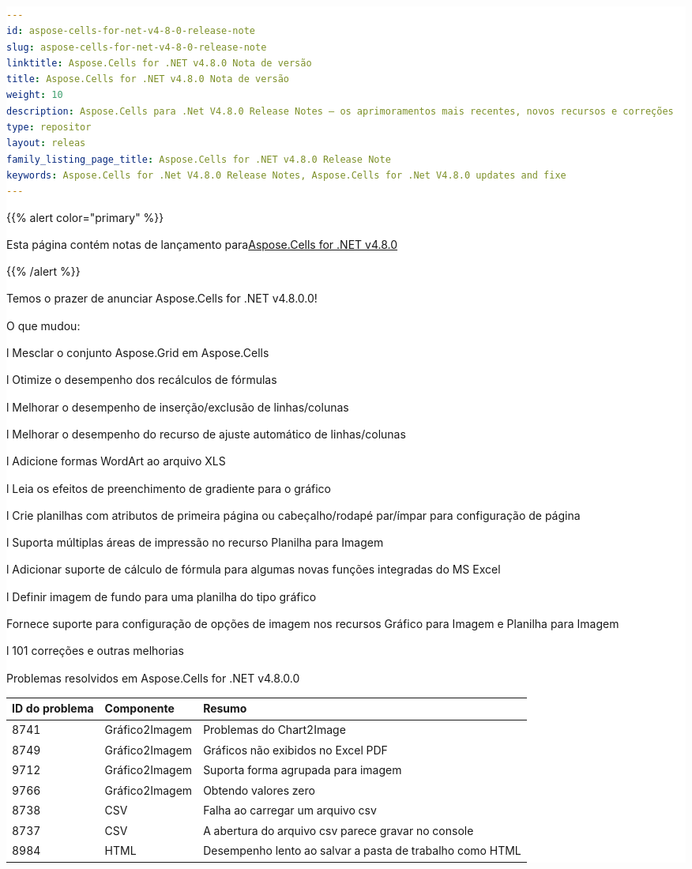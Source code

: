 ```yaml
---
id: aspose-cells-for-net-v4-8-0-release-note
slug: aspose-cells-for-net-v4-8-0-release-note
linktitle: Aspose.Cells for .NET v4.8.0 Nota de versão
title: Aspose.Cells for .NET v4.8.0 Nota de versão
weight: 10
description: Aspose.Cells para .Net V4.8.0 Release Notes – os aprimoramentos mais recentes, novos recursos e correções
type: repositor
layout: releas
family_listing_page_title: Aspose.Cells for .NET v4.8.0 Release Note
keywords: Aspose.Cells for .Net V4.8.0 Release Notes, Aspose.Cells for .Net V4.8.0 updates and fixe
---
```

{{% alert color="primary" %}} 

 Esta página contém notas de lançamento para[Aspose.Cells for .NET v4.8.0](https://releases.aspose.com/cells/net/new-releases/aspose.cells-for-.net-v4.8.0/)

{{% /alert %}} 

 Temos o prazer de anunciar Aspose.Cells for .NET v4.8.0.0!

 O que mudou:

 l Mesclar o conjunto Aspose.Grid em Aspose.Cells

 l Otimize o desempenho dos recálculos de fórmulas

 l Melhorar o desempenho de inserção/exclusão de linhas/colunas

 l Melhorar o desempenho do recurso de ajuste automático de linhas/colunas

 l Adicione formas WordArt ao arquivo XLS

 l Leia os efeitos de preenchimento de gradiente para o gráfico

 l Crie planilhas com atributos de primeira página ou cabeçalho/rodapé par/ímpar para configuração de página

 l Suporta múltiplas áreas de impressão no recurso Planilha para Imagem

 l Adicionar suporte de cálculo de fórmula para algumas novas funções integradas do MS Excel

 l Definir imagem de fundo para uma planilha do tipo gráfico

 Fornece suporte para configuração de opções de imagem nos recursos Gráfico para Imagem e Planilha para Imagem

 l 101 correções e outras melhorias



 Problemas resolvidos em Aspose.Cells for .NET v4.8.0.0

|**ID do problema** |**Componente** |**Resumo** |
| :- | :- | :- |
|8741 | Gráfico2Imagem| Problemas do Chart2Image|
|8749 | Gráfico2Imagem| Gráficos não exibidos no Excel PDF|
|9712 | Gráfico2Imagem| Suporta forma agrupada para imagem|
|9766 | Gráfico2Imagem| Obtendo valores zero|
|8738 |CSV | Falha ao carregar um arquivo csv|
|8737 |CSV | A abertura do arquivo csv parece gravar no console|
|8984 |HTML | Desempenho lento ao salvar a pasta de trabalho como HTML|
